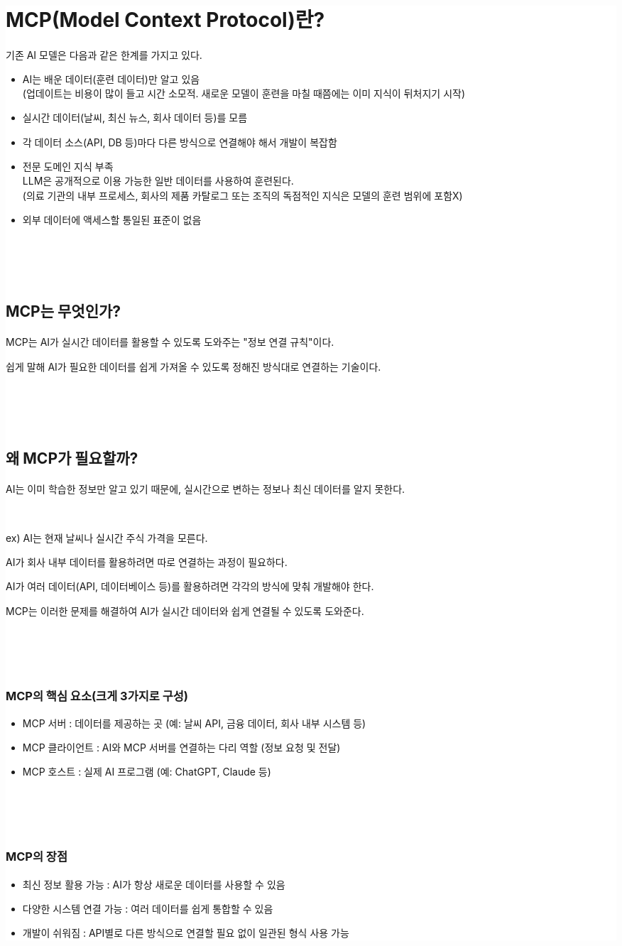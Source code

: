 # MCP(Model Context Protocol)란?

기존 AI 모델은 다음과 같은 한계를 가지고 있다.

- AI는 배운 데이터(훈련 데이터)만 알고 있음                    
  (업데이트는 비용이 많이 들고 시간 소모적. 새로운 모델이 훈련을 마칠 때쯤에는 이미 지식이 뒤처지기 시작)
  
- 실시간 데이터(날씨, 최신 뉴스, 회사 데이터 등)를 모름
  
- 각 데이터 소스(API, DB 등)마다 다른 방식으로 연결해야 해서 개발이 복잡함
  
- 전문 도메인 지식 부족                   
  LLM은 공개적으로 이용 가능한 일반 데이터를 사용하여 훈련된다.                
  (의료 기관의 내부 프로세스, 회사의 제품 카탈로그 또는 조직의 독점적인 지식은 모델의 훈련 범위에 포함X)
  
- 외부 데이터에 액세스할 통일된 표준이 없음

<br><br><br>   

## MCP는 무엇인가?
MCP는 AI가 실시간 데이터를 활용할 수 있도록 도와주는 "정보 연결 규칙"이다.

쉽게 말해 AI가 필요한 데이터를 쉽게 가져올 수 있도록 정해진 방식대로 연결하는 기술이다.

<br><br><br>   

## 왜 MCP가 필요할까?
AI는 이미 학습한 정보만 알고 있기 때문에, 실시간으로 변하는 정보나 최신 데이터를 알지 못한다.   

<br>

ex) AI는 현재 날씨나 실시간 주식 가격을 모른다.

AI가 회사 내부 데이터를 활용하려면 따로 연결하는 과정이 필요하다.

AI가 여러 데이터(API, 데이터베이스 등)를 활용하려면 각각의 방식에 맞춰 개발해야 한다.

MCP는 이러한 문제를 해결하여 AI가 실시간 데이터와 쉽게 연결될 수 있도록 도와준다.

<br><br><br>   

### MCP의 핵심 요소(크게 3가지로 구성)
- MCP 서버 : 데이터를 제공하는 곳 (예: 날씨 API, 금융 데이터, 회사 내부 시스템 등)
  
- MCP 클라이언트 : AI와 MCP 서버를 연결하는 다리 역할 (정보 요청 및 전달)
  
- MCP 호스트 : 실제 AI 프로그램 (예: ChatGPT, Claude 등)

<br><br><br>   

### MCP의 장점
- 최신 정보 활용 가능 : AI가 항상 새로운 데이터를 사용할 수 있음

- 다양한 시스템 연결 가능 : 여러 데이터를 쉽게 통합할 수 있음

- 개발이 쉬워짐 : API별로 다른 방식으로 연결할 필요 없이 일관된 형식 사용 가능

